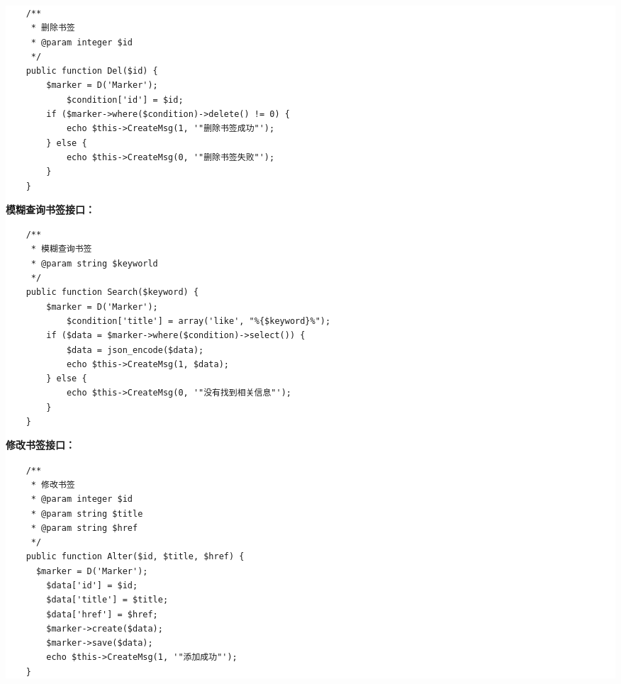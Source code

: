 ```
    /**
     * 删除书签
     * @param integer $id
     */
    public function Del($id) {
        $marker = D('Marker');
            $condition['id'] = $id;
        if ($marker->where($condition)->delete() != 0) {
            echo $this->CreateMsg(1, '"删除书签成功"');
        } else {
            echo $this->CreateMsg(0, '"删除书签失败"');
        }
    }

```

**模糊查询书签接口：**

```
    /**
     * 模糊查询书签
     * @param string $keyworld
     */
    public function Search($keyword) {
        $marker = D('Marker');
            $condition['title'] = array('like', "%{$keyword}%");
        if ($data = $marker->where($condition)->select()) {
            $data = json_encode($data);
            echo $this->CreateMsg(1, $data);
        } else {
            echo $this->CreateMsg(0, '"没有找到相关信息"');
        }
    }

```

**修改书签接口：**

```
    /**
     * 修改书签
     * @param integer $id
     * @param string $title
     * @param string $href
     */
    public function Alter($id, $title, $href) {
      $marker = D('Marker');
        $data['id'] = $id;
        $data['title'] = $title;
        $data['href'] = $href;
        $marker->create($data);
        $marker->save($data);  
        echo $this->CreateMsg(1, '"添加成功"');
    }

```
